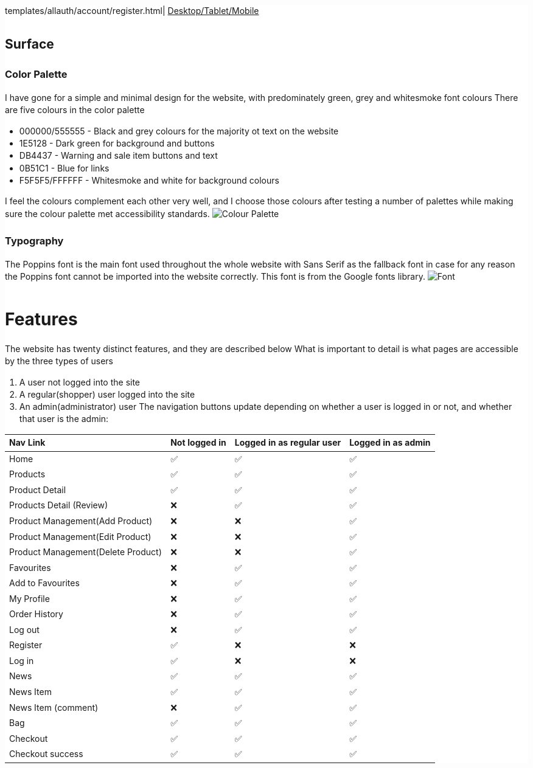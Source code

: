 templates/allauth/account/register.html| [Desktop/Tablet/Mobile](readme/wireframes/register.png)

## Surface
### Color Palette
I have gone for a simple and minimal design for the website, with predominately green, grey and whitesmoke font colours
There are five colours in the color palette
- 000000/555555 - Black and grey colours for the majority ot text on the website
- 1E5128 - Dark green for background and buttons
- DB4437 - Warning and sale item buttons and text
- 0B51C1 - Blue for links
- F5F5F5/FFFFFF - Whitesmoke and white for background colours

I feel the colours complement each other very well, and I choose those colours after testing a number of palettes while making sure the colour palette met accessibility standards.
![Colour Palette](readme/misc/color_palette.png)

### Typography
The Poppins font is the main font used throughout the whole website with Sans Serif as the fallback font in case for any reason the Poppins font cannot be imported into the website correctly. This font is from the Google fonts library.
![Font](readme/misc/font.PNG)

# Features
The website has twenty distinct features, and they are described below
What is important to detail is what pages are accessible by the three types of users
1. A user not logged into the site
2. A regular(shopper) user logged into the site
3. An admin(administrator) user
The navigation buttons update depending on whether a user is logged in or not, and whether that user is the admin:

 Nav Link              |Not logged in  |Logged in as regular user|Logged in as admin
:-------------         |:------------- |:----------------|:------------- |
Home     |&#9989;        |&#9989;          |&#9989; |
Products           |&#9989;        |&#9989;          |&#9989; |
Product Detail           |&#9989;        |&#9989;          |&#9989; |
Products Detail (Review)          |&#10060;        |&#9989;          |&#9989; |
Product Management(Add Product)     |&#10060;       |&#10060;         |&#9989; |
Product Management(Edit Product)     |&#10060;       |&#10060;         |&#9989; |
Product Management(Delete Product)     |&#10060;       |&#10060;         |&#9989; |
Favourites     |&#10060;       |&#9989;         |&#9989; |
Add to Favourites     |&#10060;       |&#9989;        |&#9989; |
My Profile             |&#10060;       |&#9989;          |&#9989; |
Order History         |&#10060;       |&#9989;          |&#9989; |
Log out               |&#10060;       |&#9989;          |&#9989; |
Register               |&#9989;        |&#10060;         |&#10060; |
Log in               |&#9989;        |&#10060;         |&#10060; |
News                |&#9989;        |&#9989;         |&#9989; |
News Item             |&#9989;        |&#9989;        |&#9989; |
News Item (comment) |&#10060;        |&#9989;          |&#9989; |
Bag |&#9989;        |&#9989;          |&#9989; |
Checkout |&#9989;        |&#9989;          |&#9989; |
Checkout success |&#9989;        |&#9989;          |&#9989; |
